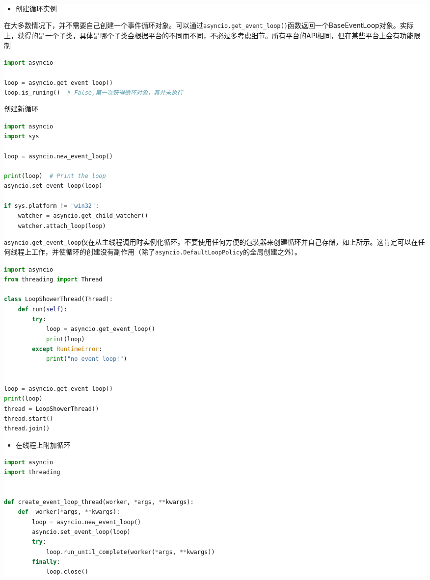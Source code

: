 
- 创建循环实例

在大多数情况下，并不需要自己创建一个事件循环对象。可以通过`asyncio.get_event_loop()`函数返回一个BaseEventLoop对象。实际上，获得的是一个子类，具体是哪个子类会根据平台的不同而不同，不必过多考虑细节。所有平台的API相同，但在某些平台上会有功能限制

```python
import asyncio

loop = asyncio.get_event_loop()
loop.is_runing()  # False,第一次获得循环对象，其并未执行

```

创建新循环

```python
import asyncio
import sys

loop = asyncio.new_event_loop()

print(loop)  # Print the loop
asyncio.set_event_loop(loop)

if sys.platform != "win32":
    watcher = asyncio.get_child_watcher()
    watcher.attach_loop(loop)
```

`asyncio.get_event_loop`仅在从主线程调用时实例化循环。不要使用任何方便的包装器来创建循环并自己存储，如上所示。这肯定可以在任何线程上工作，并使循环的创建没有副作用（除了`asyncio.DefaultLoopPolicy`的全局创建之外）。

```python
import asyncio
from threading import Thread

class LoopShowerThread(Thread):
    def run(self):
        try:
            loop = asyncio.get_event_loop()
            print(loop)
        except RuntimeError:
            print("no event loop!")


loop = asyncio.get_event_loop()
print(loop)
thread = LoopShowerThread()
thread.start()
thread.join()
```

- 在线程上附加循环

```python
import asyncio
import threading


def create_event_loop_thread(worker, *args, **kwargs):
    def _worker(*args, **kwargs):
        loop = asyncio.new_event_loop()
        asyncio.set_event_loop(loop)
        try:
            loop.run_until_complete(worker(*args, **kwargs))
        finally:
            loop.close()

```
